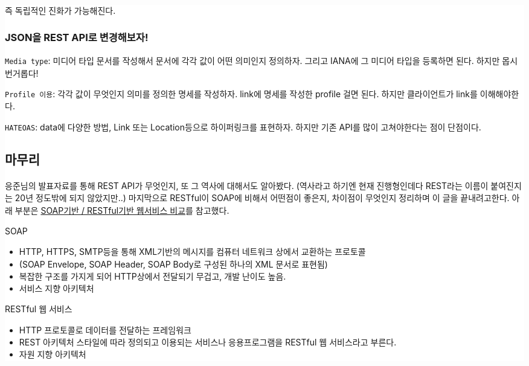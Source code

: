 즉 독립적인 진화가 가능해진다.

### JSON을 REST API로 변경해보자!
`Media type`: 미디어 타입 문서를 작성해서 문서에 각각 값이 어떤 의미인지 정의하자.
그리고 IANA에 그 미디어 타입을 등록하면 된다. 하지만 몹시 번거롭다!

`Profile 이용`: 각각 값이 무엇인지 의미를 정의한 명세를 작성하자. link에 명세를 작성한 profile 걸면 된다. 하지만 클라이언트가 link를 이해해야한다.

`HATEOAS`: data에 다양한 방법, Link 또는 Location등으로 하이퍼링크를 표현하자. 
하지만 기존 API를 많이 고쳐야한다는 점이 단점이다. 

## 마무리
응준님의 발표자료를 통해 REST API가 무엇인지, 또 그 역사에 대해서도 알아봤다.
(역사라고 하기엔 현재 진행형인데다 REST라는 이름이 붙여진지는 20년 정도밖에 되지 않았지만..)
마지막으로 RESTful이 SOAP에 비해서 어떤점이 좋은지, 차이점이 무엇인지 정리하며 이 글을 끝내려고한다.
아래 부분은 [SOAP기반 / RESTful기반 웹서비스 비교](https://www.slideshare.net/seunghochoi4/soap-restful)를 참고했다.

SOAP
- HTTP, HTTPS, SMTP등을 통해 XML기반의 메시지를 컴퓨터 네트워크 상에서 교환하는 프로토콜
- (SOAP Envelope, SOAP Header, SOAP Body로 구성된 하나의 XML 문서로 표현됨)
- 복잡한 구조를 가지게 되어 HTTP상에서 전달되기 무겁고, 개발 난이도 높음.
- 서비스 지향 아키텍처


RESTful 웹 서비스
- HTTP 프로토콜로 데이터를 전달하는 프레임워크
- REST 아키텍처 스타일에 따라 정의되고 이용되는 서비스나 응용프로그램을 RESTful 웹 서비스라고 부른다.
- 자원 지향 아키텍처